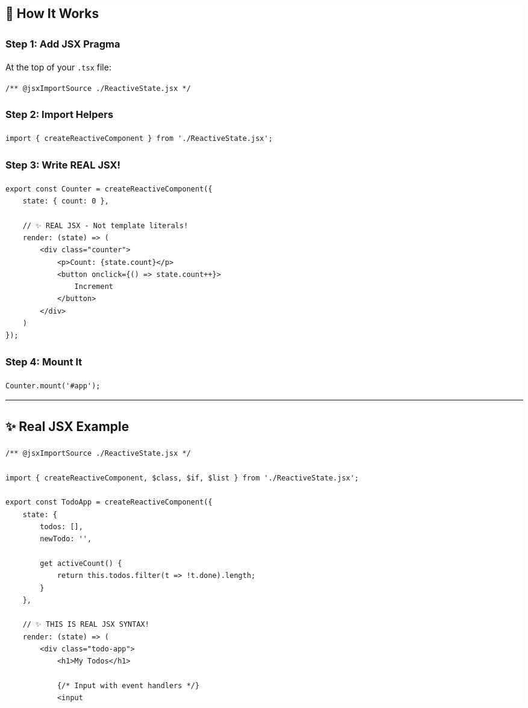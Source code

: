 ## 🚀 How It Works

### Step 1: Add JSX Pragma

At the top of your `.tsx` file:

```tsx
/** @jsxImportSource ./ReactiveState.jsx */
```

### Step 2: Import Helpers

```tsx
import { createReactiveComponent } from './ReactiveState.jsx';
```

### Step 3: Write REAL JSX!

```tsx
export const Counter = createReactiveComponent({
    state: { count: 0 },
    
    // ✨ REAL JSX - Not template literals!
    render: (state) => (
        <div class="counter">
            <p>Count: {state.count}</p>
            <button onclick={() => state.count++}>
                Increment
            </button>
        </div>
    )
});
```

### Step 4: Mount It

```tsx
Counter.mount('#app');
```

---

## ✨ Real JSX Example

```tsx
/** @jsxImportSource ./ReactiveState.jsx */

import { createReactiveComponent, $class, $if, $list } from './ReactiveState.jsx';

export const TodoApp = createReactiveComponent({
    state: {
        todos: [],
        newTodo: '',
        
        get activeCount() {
            return this.todos.filter(t => !t.done).length;
        }
    },
    
    // ✨ THIS IS REAL JSX SYNTAX!
    render: (state) => (
        <div class="todo-app">
            <h1>My Todos</h1>
            
            {/* Input with event handlers */}
            <input 
```
